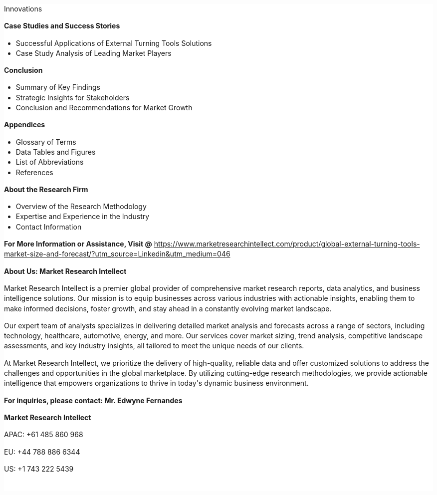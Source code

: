 Innovations</li></ul><p><strong>Case Studies and Success Stories</strong></p><ul><li>Successful Applications of External Turning Tools Solutions</li><li>Case Study Analysis of Leading Market Players</li></ul><p><strong>Conclusion</strong></p><ul><li>Summary of Key Findings</li><li>Strategic Insights for Stakeholders</li><li>Conclusion and Recommendations for Market Growth</li></ul><p><strong>Appendices</strong></p><ul><li>Glossary of Terms</li><li>Data Tables and Figures</li><li>List of Abbreviations</li><li>References</li></ul><p><strong>About the Research Firm</strong></p><ul><li>Overview of the Research Methodology</li><li>Expertise and Experience in the Industry</li><li>Contact Information</li></ul></div><div class="article-main__content" data-test-id="publishing-text-block"><p><span class="font-[700]"><strong>For More Information or Assistance, Visit @</strong>&nbsp;<a href="https://www.marketresearchintellect.com/product/global-external-turning-tools-market-size-and-forecast/?utm_source=Linkedin&utm_medium=046">https://www.marketresearchintellect.com/product/global-external-turning-tools-market-size-and-forecast/?utm_source=Linkedin&utm_medium=046</a></span></p><p><strong>About Us: Market Research Intellect</strong></p><p>Market Research Intellect is a premier global provider of comprehensive market research reports, data analytics, and business intelligence solutions. Our mission is to equip businesses across various industries with actionable insights, enabling them to make informed decisions, foster growth, and stay ahead in a constantly evolving market landscape.</p><p>Our expert team of analysts specializes in delivering detailed market analysis and forecasts across a range of sectors, including technology, healthcare, automotive, energy, and more. Our services cover market sizing, trend analysis, competitive landscape assessments, and key industry insights, all tailored to meet the unique needs of our clients.</p><p>At Market Research Intellect, we prioritize the delivery of high-quality, reliable data and offer customized solutions to address the challenges and opportunities in the global marketplace. By utilizing cutting-edge research methodologies, we provide actionable intelligence that empowers organizations to thrive in today's dynamic business environment.</p><p><strong>For inquiries, please contact: Mr. Edwyne Fernandes</strong></p><p><strong>Market Research Intellect</strong></p><p>APAC: +61 485 860 968</p><p>EU: +44 788 886 6344</p><p>US: +1 743 222 5439</p></div><div class="article-main__content" data-test-id="publishing-text-block">&nbsp;</div>

